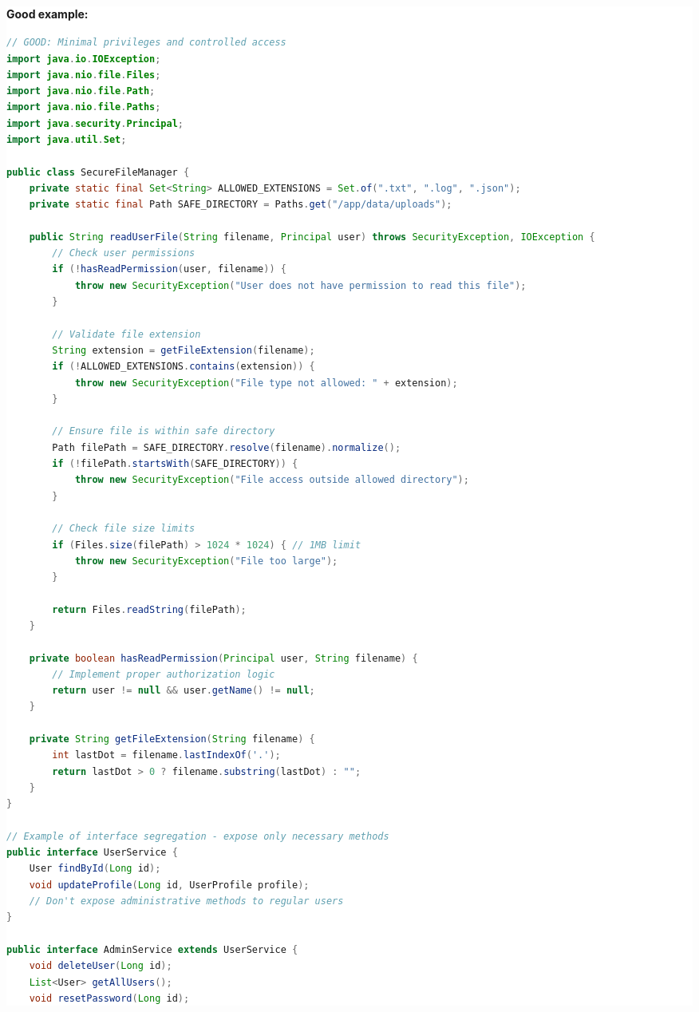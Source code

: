 **Good example:**

```java
// GOOD: Minimal privileges and controlled access
import java.io.IOException;
import java.nio.file.Files;
import java.nio.file.Path;
import java.nio.file.Paths;
import java.security.Principal;
import java.util.Set;

public class SecureFileManager {
    private static final Set<String> ALLOWED_EXTENSIONS = Set.of(".txt", ".log", ".json");
    private static final Path SAFE_DIRECTORY = Paths.get("/app/data/uploads");

    public String readUserFile(String filename, Principal user) throws SecurityException, IOException {
        // Check user permissions
        if (!hasReadPermission(user, filename)) {
            throw new SecurityException("User does not have permission to read this file");
        }

        // Validate file extension
        String extension = getFileExtension(filename);
        if (!ALLOWED_EXTENSIONS.contains(extension)) {
            throw new SecurityException("File type not allowed: " + extension);
        }

        // Ensure file is within safe directory
        Path filePath = SAFE_DIRECTORY.resolve(filename).normalize();
        if (!filePath.startsWith(SAFE_DIRECTORY)) {
            throw new SecurityException("File access outside allowed directory");
        }

        // Check file size limits
        if (Files.size(filePath) > 1024 * 1024) { // 1MB limit
            throw new SecurityException("File too large");
        }

        return Files.readString(filePath);
    }

    private boolean hasReadPermission(Principal user, String filename) {
        // Implement proper authorization logic
        return user != null && user.getName() != null;
    }

    private String getFileExtension(String filename) {
        int lastDot = filename.lastIndexOf('.');
        return lastDot > 0 ? filename.substring(lastDot) : "";
    }
}

// Example of interface segregation - expose only necessary methods
public interface UserService {
    User findById(Long id);
    void updateProfile(Long id, UserProfile profile);
    // Don't expose administrative methods to regular users
}

public interface AdminService extends UserService {
    void deleteUser(Long id);
    List<User> getAllUsers();
    void resetPassword(Long id);
```